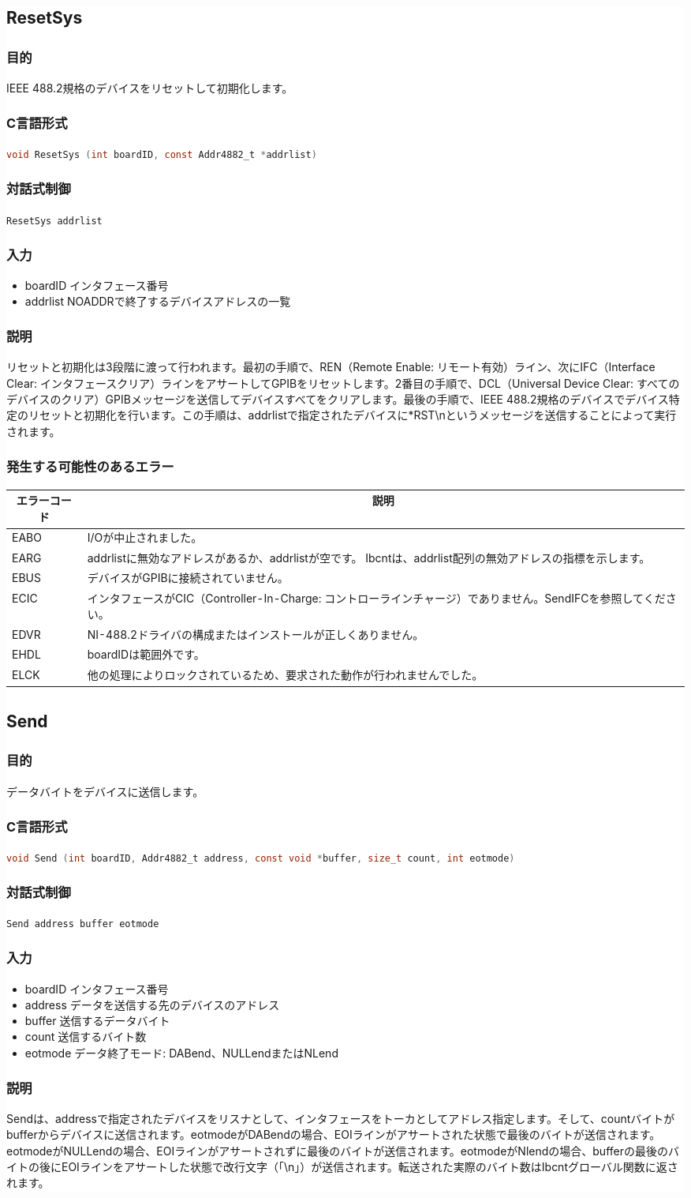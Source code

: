 ## ResetSys
### 目的
IEEE 488.2規格のデバイスをリセットして初期化します。
### C言語形式
``` C
void ResetSys (int boardID, const Addr4882_t *addrlist)
```
### 対話式制御
```
ResetSys addrlist
```
### 入力
- boardID インタフェース番号 
- addrlist NOADDRで終了するデバイスアドレスの一覧 
### 説明
リセットと初期化は3段階に渡って行われます。最初の手順で、REN（Remote Enable: リモート有効）ライン、次にIFC（Interface Clear: インタフェースクリア）ラインをアサートしてGPIBをリセットします。2番目の手順で、DCL（Universal Device Clear: すべてのデバイスのクリア）GPIBメッセージを送信してデバイスすべてをクリアします。最後の手順で、IEEE 488.2規格のデバイスでデバイス特定のリセットと初期化を行います。この手順は、addrlistで指定されたデバイスに*RST\nというメッセージを送信することによって実行されます。
### 発生する可能性のあるエラー
|エラーコード|説明|
|---|---|
|EABO|I/Oが中止されました。|
|EARG|addrlistに無効なアドレスがあるか、addrlistが空です。 Ibcntは、addrlist配列の無効アドレスの指標を示します。|
|EBUS|デバイスがGPIBに接続されていません。|
|ECIC|インタフェースがCIC（Controller-In-Charge: コントローラインチャージ）でありません。SendIFCを参照してください。|
|EDVR|NI-488.2ドライバの構成またはインストールが正しくありません。|
|EHDL|boardIDは範囲外です。|
|ELCK|他の処理によりロックされているため、要求された動作が行われませんでした。|

## Send
### 目的
データバイトをデバイスに送信します。
### C言語形式
``` C
void Send (int boardID, Addr4882_t address, const void *buffer, size_t count, int eotmode) 
```
### 対話式制御
```
Send address buffer eotmode 
```
### 入力
- boardID インタフェース番号 
- address データを送信する先のデバイスのアドレス 
- buffer 送信するデータバイト 
- count 送信するバイト数 
- eotmode データ終了モード: DABend、NULLendまたはNLend 
### 説明
Sendは、addressで指定されたデバイスをリスナとして、インタフェースをトーカとしてアドレス指定します。そして、countバイトがbufferからデバイスに送信されます。eotmodeがDABendの場合、EOIラインがアサートされた状態で最後のバイトが送信されます。eotmodeがNULLendの場合、EOIラインがアサートされずに最後のバイトが送信されます。eotmodeがNlendの場合、bufferの最後のバイトの後にEOIラインをアサートした状態で改行文字（「\n」）が送信されます。転送された実際のバイト数はIbcntグローバル関数に返されます。